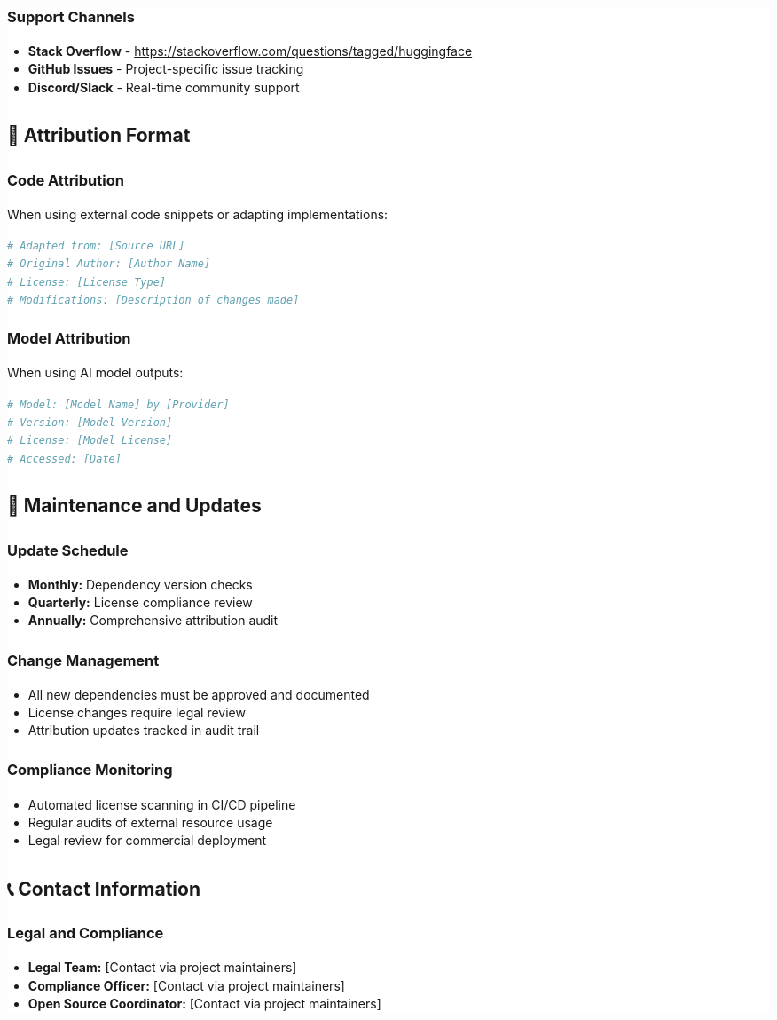 ### Support Channels
- **Stack Overflow** - https://stackoverflow.com/questions/tagged/huggingface
- **GitHub Issues** - Project-specific issue tracking
- **Discord/Slack** - Real-time community support

## 📝 Attribution Format

### Code Attribution
When using external code snippets or adapting implementations:

```python
# Adapted from: [Source URL]
# Original Author: [Author Name]
# License: [License Type]
# Modifications: [Description of changes made]
```

### Model Attribution
When using AI model outputs:

```python
# Model: [Model Name] by [Provider]
# Version: [Model Version]
# License: [Model License]
# Accessed: [Date]
```

## 🔄 Maintenance and Updates

### Update Schedule
- **Monthly:** Dependency version checks
- **Quarterly:** License compliance review
- **Annually:** Comprehensive attribution audit

### Change Management
- All new dependencies must be approved and documented
- License changes require legal review
- Attribution updates tracked in audit trail

### Compliance Monitoring
- Automated license scanning in CI/CD pipeline
- Regular audits of external resource usage
- Legal review for commercial deployment

## 📞 Contact Information

### Legal and Compliance
- **Legal Team:** [Contact via project maintainers]
- **Compliance Officer:** [Contact via project maintainers]
- **Open Source Coordinator:** [Contact via project maintainers]
